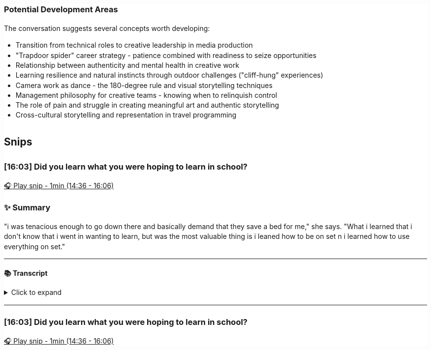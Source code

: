 ### Potential Development Areas

The conversation suggests several concepts worth developing:
- Transition from technical roles to creative leadership in media production
- "Trapdoor spider" career strategy - patience combined with readiness to seize opportunities
- Relationship between authenticity and mental health in creative work
- Learning resilience and natural instincts through outdoor challenges ("cliff-hung" experiences)
- Camera work as dance - the 180-degree rule and visual storytelling techniques
- Management philosophy for creative teams - knowing when to relinquish control
- The role of pain and struggle in creating meaningful art and authentic storytelling
- Cross-cultural storytelling and representation in travel programming



## Snips


### [16:03] Did you learn what you were hoping to learn in school?


[🎧 Play snip - 1min️ (14:36 - 16:06)](https://share.snipd.com/snip/b02e05f3-41b9-45bc-b46c-4776c4b9c0fc)
<audio controls> <source src="https://rss.art19.com/episodes/f7dd05db-beaf-4a90-b543-955d3804c5cd.mp3?rss_browser=BAhJIgpTbmlwZAY6BkVU--7de01baece82063bda1cca2dc0d698735fdbe34a#t=14:36,16:06"> </audio>




### ✨ Summary
"i was tenacious enough to go down there and basically demand that they save a bed for me," she says. "What i learned that i don't know that i went in wanting to learn, but was the most valuable thing is i leaned how to be on set n i learned how to use everything on set."


---




#### 📚 Transcript
<details><summary>Click to expand</summary></details>



---


### [16:03] Did you learn what you were hoping to learn in school?


[🎧 Play snip - 1min️ (14:36 - 16:06)](https://share.snipd.com/snip/7bc7e65f-3907-4741-9f97-109a458274fd)
<audio controls> <source src="https://rss.art19.com/episodes/f7dd05db-beaf-4a90-b543-955d3804c5cd.mp3?rss_browser=BAhJIgpTbmlwZAY6BkVU--7de01baece82063bda1cca2dc0d698735fdbe34a#t=14:36,16:06"> </audio>
